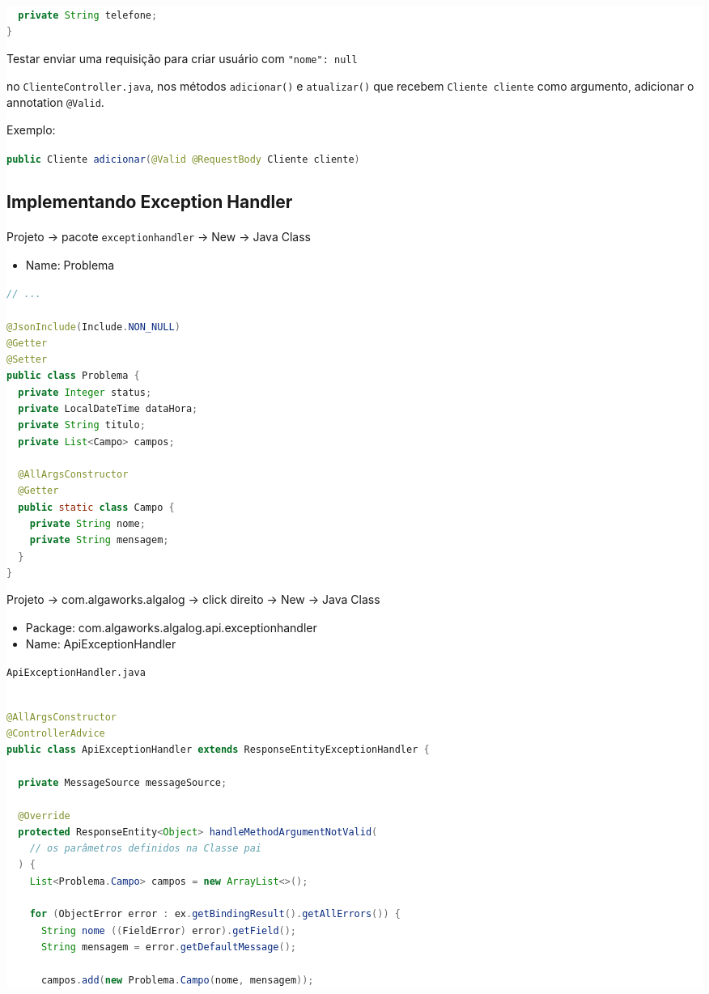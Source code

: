 ```java
  private String telefone;
}
```

Testar enviar uma requisição para criar usuário com  `"nome": null`


no `ClienteController.java`, nos métodos `adicionar()` e `atualizar()` que recebem `Cliente cliente` como argumento, adicionar o annotation `@Valid`.

Exemplo:
```java
public Cliente adicionar(@Valid @RequestBody Cliente cliente)
```



## Implementando Exception Handler

Projeto -> pacote `exceptionhandler` -> New -> Java Class

- Name: Problema

```java
// ...

@JsonInclude(Include.NON_NULL)
@Getter
@Setter
public class Problema {
  private Integer status;
  private LocalDateTime dataHora;
  private String titulo;
  private List<Campo> campos;
  
  @AllArgsConstructor
  @Getter
  public static class Campo {
    private String nome;
    private String mensagem;
  }
}
```

Projeto -> com.algaworks.algalog -> click direito -> New -> Java Class

- Package: com.algaworks.algalog.api.exceptionhandler
- Name: ApiExceptionHandler

`ApiExceptionHandler.java`
```java

@AllArgsConstructor
@ControllerAdvice
public class ApiExceptionHandler extends ResponseEntityExceptionHandler {

  private MessageSource messageSource;

  @Override
  protected ResponseEntity<Object> handleMethodArgumentNotValid(
    // os parâmetros definidos na Classe pai
  ) {
    List<Problema.Campo> campos = new ArrayList<>();
    
    for (ObjectError error : ex.getBindingResult().getAllErrors()) {
      String nome ((FieldError) error).getField();
      String mensagem = error.getDefaultMessage();
      
      campos.add(new Problema.Campo(nome, mensagem));
```